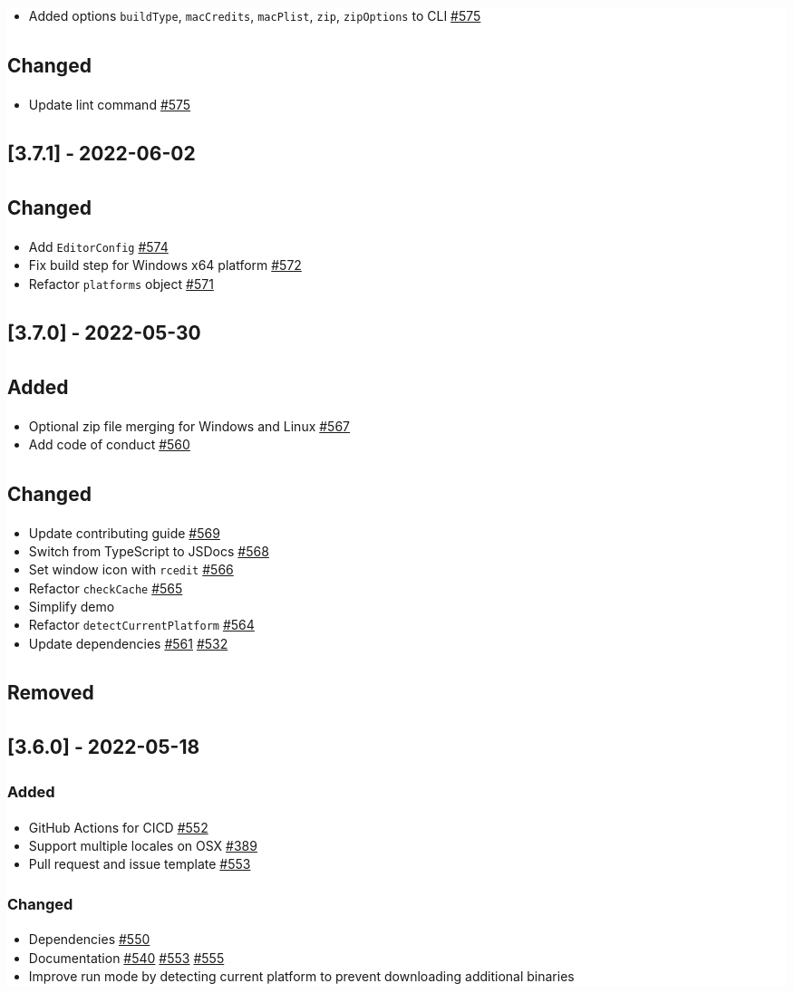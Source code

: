 - Added options `buildType`, `macCredits`, `macPlist`, `zip`, `zipOptions` to CLI [#575](https://github.com/nwjs-community/nw-builder/pull/575)

## Changed

- Update lint command [#575](https://github.com/nwjs-community/nw-builder/pull/575)

## [3.7.1] - 2022-06-02

## Changed

- Add `EditorConfig` [#574](https://github.com/nwjs-community/nw-builder/pull/574)
- Fix build step for Windows x64 platform [#572](https://github.com/nwjs-community/nw-builder/pull/572)
- Refactor `platforms` object [#571](https://github.com/nwjs-community/nw-builder/pull/571)

## [3.7.0] - 2022-05-30

## Added

- Optional zip file merging for Windows and Linux [#567](https://github.com/nwjs-community/nw-builder/pull/567)
- Add code of conduct [#560](https://github.com/nwjs-community/nw-builder/pull/560)

## Changed

- Update contributing guide [#569](https://github.com/nwjs-community/nw-builder/pull/569)
- Switch from TypeScript to JSDocs [#568](https://github.com/nwjs-community/nw-builder/pull/568)
- Set window icon with `rcedit` [#566](https://github.com/nwjs-community/nw-builder/pull/566)
- Refactor `checkCache` [#565](https://github.com/nwjs-community/nw-builder/pull/565)
- Simplify demo
- Refactor `detectCurrentPlatform` [#564](https://github.com/nwjs-community/nw-builder/pull/564)
- Update dependencies [#561](https://github.com/nwjs-community/nw-builder/pull/561) [#532](https://github.com/nwjs-community/nw-builder/pull/532)

## Removed

## [3.6.0] - 2022-05-18

### Added

- GitHub Actions for CICD [#552](https://github.com/nwjs-community/nw-builder/pull/552)
- Support multiple locales on OSX [#389](https://github.com/nwjs-community/nw-builder/pull/389)
- Pull request and issue template [#553](https://github.com/nwjs-community/nw-builder/pull/553)

### Changed

- Dependencies [#550](https://github.com/nwjs-community/nw-builder/pull/550)
- Documentation [#540](https://github.com/nwjs-community/nw-builder/pull/540) [#553](https://github.com/nwjs-community/nw-builder/pull/553) [#555](https://github.com/nwjs-community/nw-builder/pull/555)
- Improve run mode by detecting current platform to prevent downloading additional binaries
